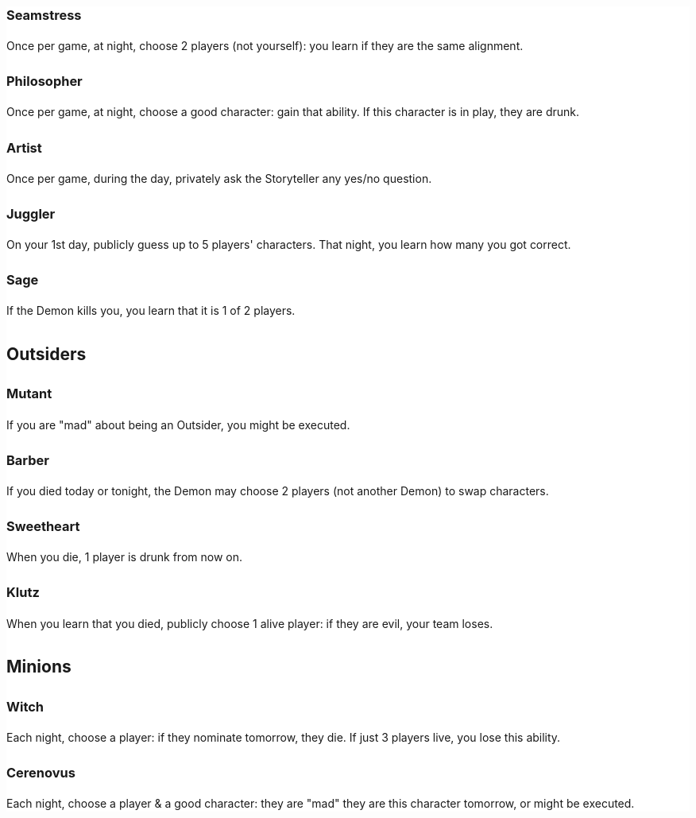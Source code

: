 ### Seamstress

Once per game, at night, choose 2 players (not yourself): you learn if they are the same alignment.

### Philosopher

Once per game, at night, choose a good character: gain that ability. If this character is in play, they are drunk.

### Artist

Once per game, during the day, privately ask the Storyteller any yes/no question.

### Juggler

On your 1st day, publicly guess up to 5 players' characters. That night, you learn how many you got correct.

### Sage

If the Demon kills you, you learn that it is 1 of 2 players.

## Outsiders

### Mutant

If you are "mad" about being an Outsider, you might be executed.

### Barber

If you died today or tonight, the Demon may choose 2 players (not another Demon) to swap characters.

### Sweetheart

When you die, 1 player is drunk from now on.

### Klutz

When you learn that you died, publicly choose 1 alive player: if they are evil, your team loses.

## Minions

### Witch

Each night, choose a player: if they nominate tomorrow, they die. If just 3 players live, you lose this ability.

### Cerenovus

Each night, choose a player & a good character: they are "mad" they are this character tomorrow, or might be executed.
